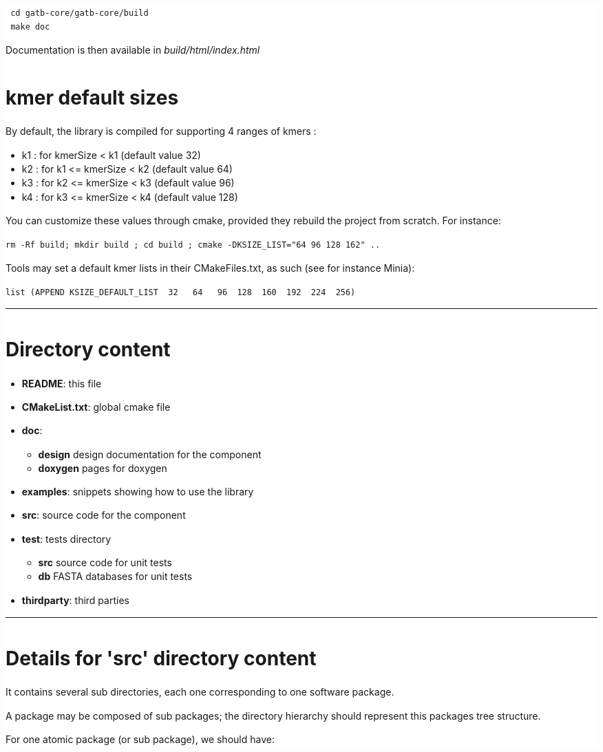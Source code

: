      cd gatb-core/gatb-core/build
     make doc

Documentation is then available in _build/html/index.html_


# kmer default sizes

By default, the library is compiled for supporting 4 ranges of kmers : 

* k1 : for kmerSize < k1  (default value 32)         
* k2 : for k1 <= kmerSize < k2 (default value 64)
* k3 : for k2 <= kmerSize < k3 (default value 96)
* k4 : for k3 <= kmerSize < k4 (default value 128)

You can customize these values through cmake, provided they rebuild the project from scratch. For instance:

    rm -Rf build; mkdir build ; cd build ; cmake -DKSIZE_LIST="64 96 128 162" ..

Tools may set a default kmer lists in their CMakeFiles.txt, as such (see for instance Minia):

    list (APPEND KSIZE_DEFAULT_LIST  32   64   96  128  160  192  224  256)


--------------------------------------------------------------------------------
# Directory content

* __README__:                  this file

* __CMakeList.txt__:           global cmake file

* __doc__:                 
    * __design__      design documentation for the component
    * __doxygen__     pages for doxygen

* __examples__:       snippets showing how to use the library                 

* __src__:            source code for the component

* __test__:           tests directory
    * __src__         source code for unit tests
    * __db__          FASTA databases for unit tests

* __thirdparty__:    third parties    

--------------------------------------------------------------------------------
# Details for 'src' directory content

It contains several sub directories, each one corresponding to one software package.

A package may be composed of sub packages; the directory hierarchy should represent
this packages tree structure.

For one atomic package (or sub package), we should have:
